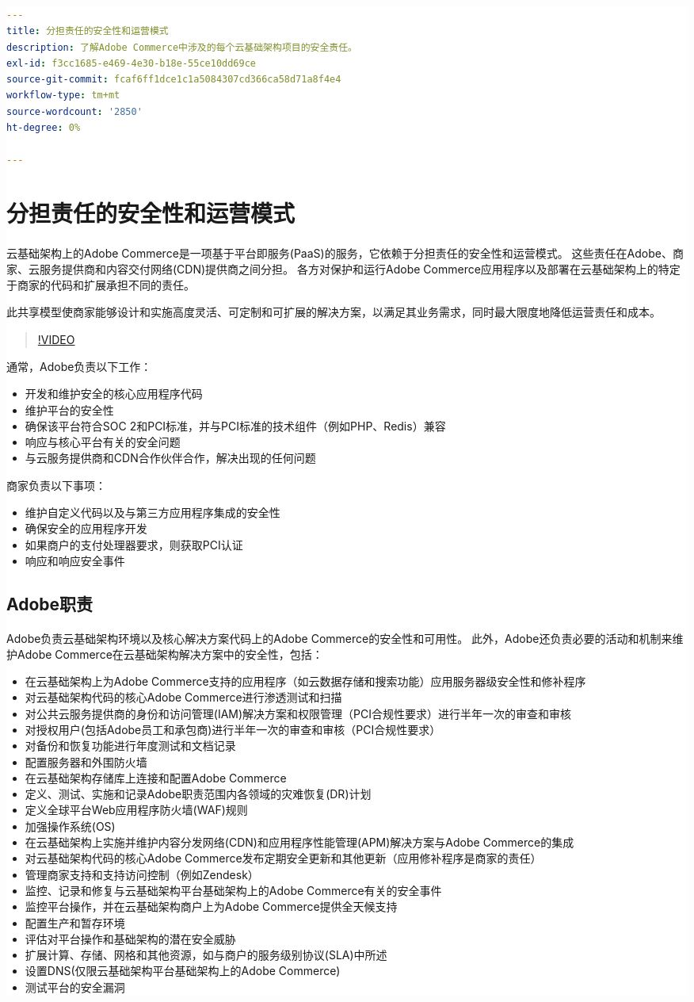 ```yaml
---
title: 分担责任的安全性和运营模式
description: 了解Adobe Commerce中涉及的每个云基础架构项目的安全责任。
exl-id: f3cc1685-e469-4e30-b18e-55ce10dd69ce
source-git-commit: fcaf6ff1dce1c1a5084307cd366ca58d71a8f4e4
workflow-type: tm+mt
source-wordcount: '2850'
ht-degree: 0%

---
```


# 分担责任的安全性和运营模式

云基础架构上的Adobe Commerce是一项基于平台即服务(PaaS)的服务，它依赖于分担责任的安全性和运营模式。 这些责任在Adobe、商家、云服务提供商和内容交付网络(CDN)提供商之间分担。 各方对保护和运行Adobe Commerce应用程序以及部署在云基础架构上的特定于商家的代码和扩展承担不同的责任。

此共享模型使商家能够设计和实施高度灵活、可定制和可扩展的解决方案，以满足其业务需求，同时最大限度地降低运营责任和成本。

>[!VIDEO](https://video.tv.adobe.com/v/3458392/?learn=on&enablevpops)

通常，Adobe负责以下工作：

- 开发和维护安全的核心应用程序代码
- 维护平台的安全性
- 确保该平台符合SOC 2和PCI标准，并与PCI标准的技术组件（例如PHP、Redis）兼容
- 响应与核心平台有关的安全问题
- 与云服务提供商和CDN合作伙伴合作，解决出现的任何问题

商家负责以下事项：

- 维护自定义代码以及与第三方应用程序集成的安全性
- 确保安全的应用程序开发
- 如果商户的支付处理器要求，则获取PCI认证
- 响应和响应安全事件

## Adobe职责

Adobe负责云基础架构环境以及核心解决方案代码上的Adobe Commerce的安全性和可用性。 此外，Adobe还负责必要的活动和机制来维护Adobe Commerce在云基础架构解决方案中的安全性，包括：

- 在云基础架构上为Adobe Commerce支持的应用程序（如云数据存储和搜索功能）应用服务器级安全性和修补程序
- 对云基础架构代码的核心Adobe Commerce进行渗透测试和扫描
- 对公共云服务提供商的身份和访问管理(IAM)解决方案和权限管理（PCI合规性要求）进行半年一次的审查和审核
- 对授权用户(包括Adobe员工和承包商)进行半年一次的审查和审核（PCI合规性要求）
- 对备份和恢复功能进行年度测试和文档记录
- 配置服务器和外围防火墙
- 在云基础架构存储库上连接和配置Adobe Commerce
- 定义、测试、实施和记录Adobe职责范围内各领域的灾难恢复(DR)计划
- 定义全球平台Web应用程序防火墙(WAF)规则
- 加强操作系统(OS)
- 在云基础架构上实施并维护内容分发网络(CDN)和应用程序性能管理(APM)解决方案与Adobe Commerce的集成
- 对云基础架构代码的核心Adobe Commerce发布定期安全更新和其他更新（应用修补程序是商家的责任）
- 管理商家支持和支持访问控制（例如Zendesk）
- 监控、记录和修复与云基础架构平台基础架构上的Adobe Commerce有关的安全事件
- 监控平台操作，并在云基础架构商户上为Adobe Commerce提供全天候支持
- 配置生产和暂存环境
- 评估对平台操作和基础架构的潜在安全威胁
- 扩展计算、存储、网格和其他资源，如与商户的服务级别协议(SLA)中所述
- 设置DNS(仅限云基础架构平台基础架构上的Adobe Commerce)
- 测试平台的安全漏洞
